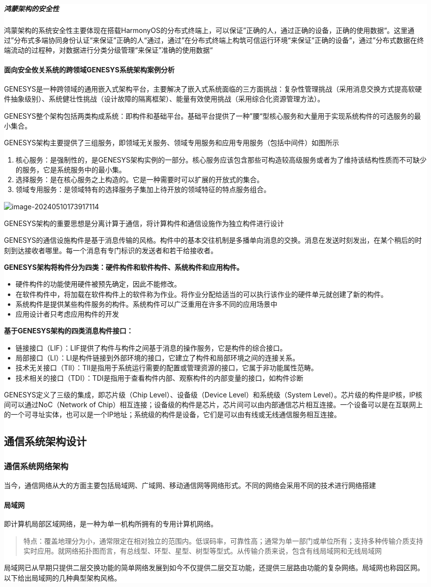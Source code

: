 ##### 鸿蒙架构的安全性

鸿蒙架构的系统安全性主要体现在搭载HarmonyOS的分布式终端上，可以保证”正确的人，通过正确的设备，正确的使用数据“。这里通过”分布式多端协同身份认证“来保证”正确的人“通过，通过”在分布式终端上构筑可信运行环境“来保证”正确的设备“，通过”分布式数据在终端流动的过程种，对数据进行分类分级管理“来保证”准确的使用数据“

#### 面向安全攸关系统的跨领域GENESYS系统架构案例分析

GENESYS是一种跨领域的通用嵌入式架构平台，主要解决了嵌入式系统面临的三方面挑战：复杂性管理挑战（采用消息交换方式提高软硬件抽象级别）、系统健壮性挑战（设计故障的隔离框架）、能量有效使用挑战（采用综合化资源管理方法）。

GENESYS整个架构包括两类构成系统：即构件和基础平台。基础平台提供了一种”腰“型核心服务和大量用于实现系统构件的可选服务的最小集合。

GENESYS架构主要提供了三组服务，即领域无关服务、领域专用服务和应用专用服务（包括中间件）如图所示

1. 核心服务：是强制性的，是GENESYS架构实例的一部分。核心服务应该包含那些可构造较高级服务或者为了维持该结构性质而不可缺少的服务，它是系统服务中的最小集。
2. 选择服务：是在核心服务之上构造的。它是一种需要时可以扩展的开放式的集合。
3. 领域专用服务：是领域特有的选择服务子集加上待开放的领域特征的特点服务组合。

![image-20240510173917114](E:\one-drive-data\OneDrive\CSDN\软考架构师\images\image-20240510173917114.png)

GENESYS架构的重要思想是分离计算于通信，将计算构件和通信设施作为独立构件进行设计

GENESYS的通信设施构件是基于消息传输的风格。构件中的基本交往机制是多播单向消息的交换。消息在发送时刻发出，在某个稍后的时刻到达接收者哪里。每一个消息有专门标识的发送者和若干给接收者。

**GENESYS架构将构件分为四类：硬件构件和软件构件、系统构件和应用构件。**

* 硬件构件的功能使用硬件被预先确定，因此不能修改。
* 在软件构件中，将加载在软件构件上的软件称为作业。将作业分配给适当的可以执行该作业的硬件单元就创建了新的构件。
* 系统构件是提供某些构件服务的构件。系统构件可以广泛重用在许多不同的应用场景中
* 应用设计者只考虑应用构件的开发

**基于GENESYS架构的四类消息构件接口：**

* 链接接口（LIF）：LIF提供了构件与构件之间基于消息的操作服务，它是构件的综合接口。
* 局部接口（LI）：LI是构件链接到外部环境的接口，它建立了构件和局部环境之间的连接关系。
* 技术无关接口（TII）：TII是指用于系统运行需要的配置或管理资源的接口，它属于非功能属性范畴。
* 技术相关的接口（TDI）：TDI是指用于查看构件内部、观察构件的内部变量的接口，如构件诊断

GENESYS定义了三级的集成，即芯片级（Chip Level）、设备级（Device Level）和系统级（System Level）。芯片级的构件是IP核，IP核间可以通过NoC（Network of Chip）相互连接；设备级的构件是芯片，芯片间可以由内部通信芯片相互连接。一个设备可以是在互联网上的一个可寻址实体，也可以是一个IP地址；系统级的构件是设备，它们是可以由有线或无线通信服务相互连接。

## 通信系统架构设计

### 通信系统网络架构

当今，通信网络从大的方面主要包括局域网、广域网、移动通信网等网络形式。不同的网络会采用不同的技术进行网络搭建

#### 局域网

即计算机局部区域网络，是一种为单一机构所拥有的专用计算机网络。

> 特点：覆盖地理分为小，通常限定在相对独立的范围内。低误码率，可靠性高；通常为单一部门或单位所有；支持多种传输介质支持实时应用。就网络拓扑图而言，有总线型、环型、星型、树型等型式。从传输介质来说，包含有线局域网和无线局域网

局域网已从早期只提供二层交换功能的简单网络发展到如今不仅提供二层交互功能，还提供三层路由功能的复杂网络。局域网也称园区网。以下给出局域网的几种典型架构风格。
